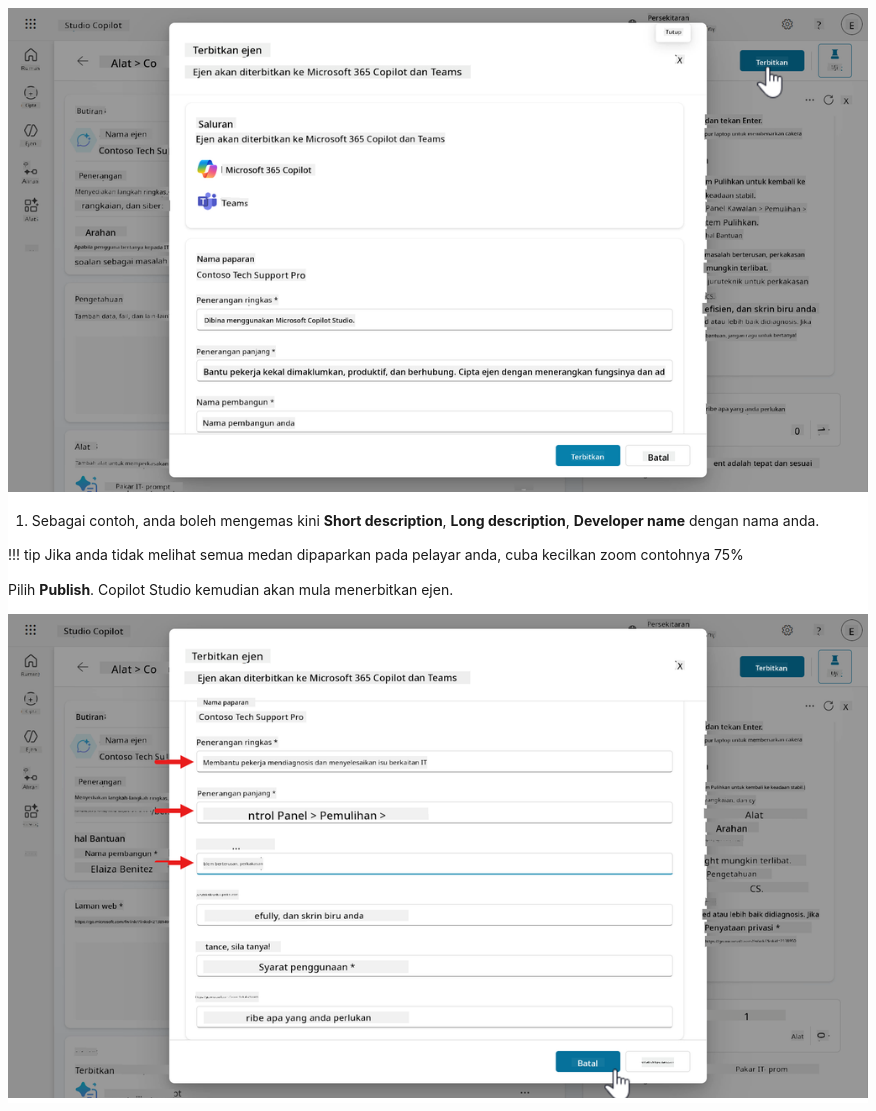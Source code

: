 ![Maklumat aplikasi ejen](../../../../../translated_images/3.4_02_ConfigurePublishingAgentDetails.12d6876889ca99dd5811b6442254945b1028bdbfac555d095ccfd9aa55ee7211.ms.png)

1. Sebagai contoh, anda boleh mengemas kini **Short description**, **Long description**, **Developer name** dengan nama anda.

!!! tip
Jika anda tidak melihat semua medan dipaparkan pada pelayar anda, cuba kecilkan zoom contohnya 75%

Pilih **Publish**. Copilot Studio kemudian akan mula menerbitkan ejen.

![Menerbitkan ejen](../../../../../translated_images/3.4_03_UpdatePublishingAgentDetails.9b80137a3273ead50d00149cc52b3e3efa0feeb415723d68bf617147710f58ed.ms.png)
